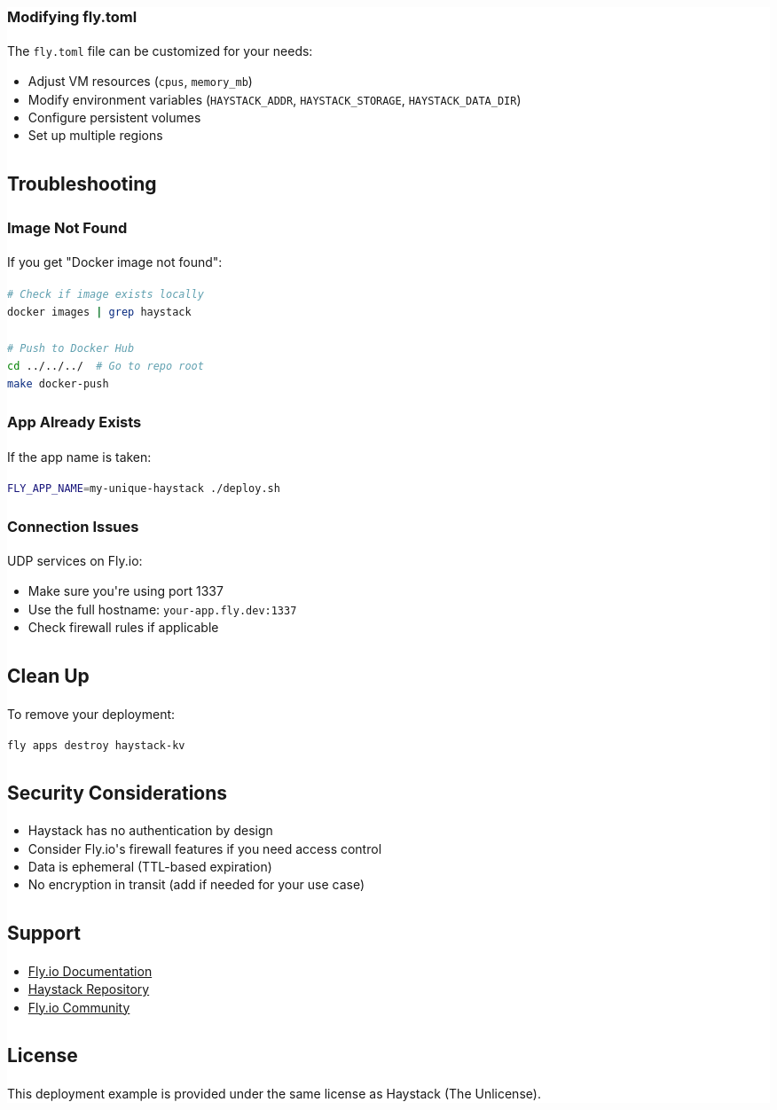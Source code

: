 ### Modifying fly.toml

The `fly.toml` file can be customized for your needs:
- Adjust VM resources (`cpus`, `memory_mb`)
- Modify environment variables (`HAYSTACK_ADDR`, `HAYSTACK_STORAGE`, `HAYSTACK_DATA_DIR`)
- Configure persistent volumes
- Set up multiple regions

## Troubleshooting

### Image Not Found

If you get "Docker image not found":
```bash
# Check if image exists locally
docker images | grep haystack

# Push to Docker Hub
cd ../../../  # Go to repo root
make docker-push
```

### App Already Exists

If the app name is taken:
```bash
FLY_APP_NAME=my-unique-haystack ./deploy.sh
```

### Connection Issues

UDP services on Fly.io:
- Make sure you're using port 1337
- Use the full hostname: `your-app.fly.dev:1337`
- Check firewall rules if applicable

## Clean Up

To remove your deployment:
```bash
fly apps destroy haystack-kv
```

## Security Considerations

- Haystack has no authentication by design
- Consider Fly.io's firewall features if you need access control
- Data is ephemeral (TTL-based expiration)
- No encryption in transit (add if needed for your use case)

## Support

- [Fly.io Documentation](https://fly.io/docs/)
- [Haystack Repository](https://github.com/nomasters/haystack)
- [Fly.io Community](https://community.fly.io/)

## License

This deployment example is provided under the same license as Haystack (The Unlicense).
